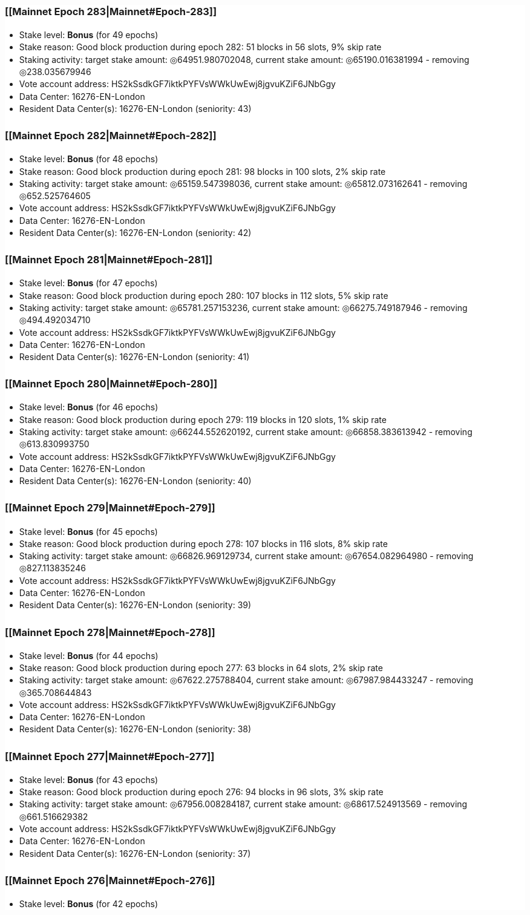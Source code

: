 ### [[Mainnet Epoch 283|Mainnet#Epoch-283]]
* Stake level: **Bonus** (for 49 epochs)
* Stake reason: Good block production during epoch 282: 51 blocks in 56 slots, 9% skip rate
* Staking activity: target stake amount: ◎64951.980702048, current stake amount: ◎65190.016381994 - removing ◎238.035679946
* Vote account address: HS2kSsdkGF7iktkPYFVsWWkUwEwj8jgvuKZiF6JNbGgy
* Data Center: 16276-EN-London
* Resident Data Center(s): 16276-EN-London (seniority: 43)
### [[Mainnet Epoch 282|Mainnet#Epoch-282]]
* Stake level: **Bonus** (for 48 epochs)
* Stake reason: Good block production during epoch 281: 98 blocks in 100 slots, 2% skip rate
* Staking activity: target stake amount: ◎65159.547398036, current stake amount: ◎65812.073162641 - removing ◎652.525764605
* Vote account address: HS2kSsdkGF7iktkPYFVsWWkUwEwj8jgvuKZiF6JNbGgy
* Data Center: 16276-EN-London
* Resident Data Center(s): 16276-EN-London (seniority: 42)
### [[Mainnet Epoch 281|Mainnet#Epoch-281]]
* Stake level: **Bonus** (for 47 epochs)
* Stake reason: Good block production during epoch 280: 107 blocks in 112 slots, 5% skip rate
* Staking activity: target stake amount: ◎65781.257153236, current stake amount: ◎66275.749187946 - removing ◎494.492034710
* Vote account address: HS2kSsdkGF7iktkPYFVsWWkUwEwj8jgvuKZiF6JNbGgy
* Data Center: 16276-EN-London
* Resident Data Center(s): 16276-EN-London (seniority: 41)
### [[Mainnet Epoch 280|Mainnet#Epoch-280]]
* Stake level: **Bonus** (for 46 epochs)
* Stake reason: Good block production during epoch 279: 119 blocks in 120 slots, 1% skip rate
* Staking activity: target stake amount: ◎66244.552620192, current stake amount: ◎66858.383613942 - removing ◎613.830993750
* Vote account address: HS2kSsdkGF7iktkPYFVsWWkUwEwj8jgvuKZiF6JNbGgy
* Data Center: 16276-EN-London
* Resident Data Center(s): 16276-EN-London (seniority: 40)
### [[Mainnet Epoch 279|Mainnet#Epoch-279]]
* Stake level: **Bonus** (for 45 epochs)
* Stake reason: Good block production during epoch 278: 107 blocks in 116 slots, 8% skip rate
* Staking activity: target stake amount: ◎66826.969129734, current stake amount: ◎67654.082964980 - removing ◎827.113835246
* Vote account address: HS2kSsdkGF7iktkPYFVsWWkUwEwj8jgvuKZiF6JNbGgy
* Data Center: 16276-EN-London
* Resident Data Center(s): 16276-EN-London (seniority: 39)
### [[Mainnet Epoch 278|Mainnet#Epoch-278]]
* Stake level: **Bonus** (for 44 epochs)
* Stake reason: Good block production during epoch 277: 63 blocks in 64 slots, 2% skip rate
* Staking activity: target stake amount: ◎67622.275788404, current stake amount: ◎67987.984433247 - removing ◎365.708644843
* Vote account address: HS2kSsdkGF7iktkPYFVsWWkUwEwj8jgvuKZiF6JNbGgy
* Data Center: 16276-EN-London
* Resident Data Center(s): 16276-EN-London (seniority: 38)
### [[Mainnet Epoch 277|Mainnet#Epoch-277]]
* Stake level: **Bonus** (for 43 epochs)
* Stake reason: Good block production during epoch 276: 94 blocks in 96 slots, 3% skip rate
* Staking activity: target stake amount: ◎67956.008284187, current stake amount: ◎68617.524913569 - removing ◎661.516629382
* Vote account address: HS2kSsdkGF7iktkPYFVsWWkUwEwj8jgvuKZiF6JNbGgy
* Data Center: 16276-EN-London
* Resident Data Center(s): 16276-EN-London (seniority: 37)
### [[Mainnet Epoch 276|Mainnet#Epoch-276]]
* Stake level: **Bonus** (for 42 epochs)
